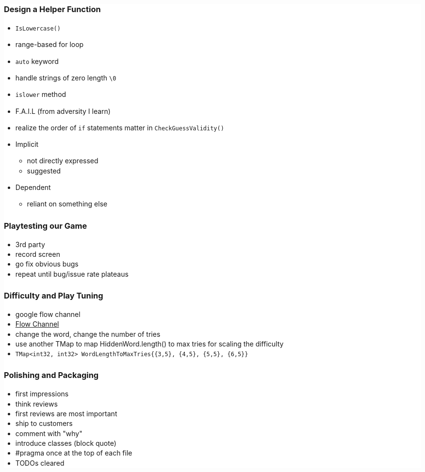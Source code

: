 
### Design a Helper Function

- `IsLowercase()`
- range-based for loop
- `auto` keyword
- handle strings of zero length `\0`
- `islower` method
- F.A.I.L (from adversity I learn)

- realize the order of `if` statements matter in `CheckGuessValidity()`
- Implicit
	+ not directly expressed
	+ suggested
- Dependent
	+ reliant on something else


### Playtesting our Game

- 3rd party
- record screen
- go fix obvious bugs
- repeat until bug/issue rate plateaus


### Difficulty and Play Tuning

- google flow channel
- [Flow Channel](https://duckduckgo.com/?q=flow+channel&atb=v40-3bs&iax=images&ia=images)
- change the word, change the number of tries
- use another TMap to map HiddenWord.length() to max tries for scaling the difficulty
- `TMap<int32, int32> WordLengthToMaxTries{{3,5}, {4,5}, {5,5}, {6,5}}`


### Polishing and Packaging

- first impressions
- think reviews
- first reviews are most important
- ship to customers
- comment with "why"
- introduce classes (block quote)
- #pragma once at the top of each file
- TODOs cleared